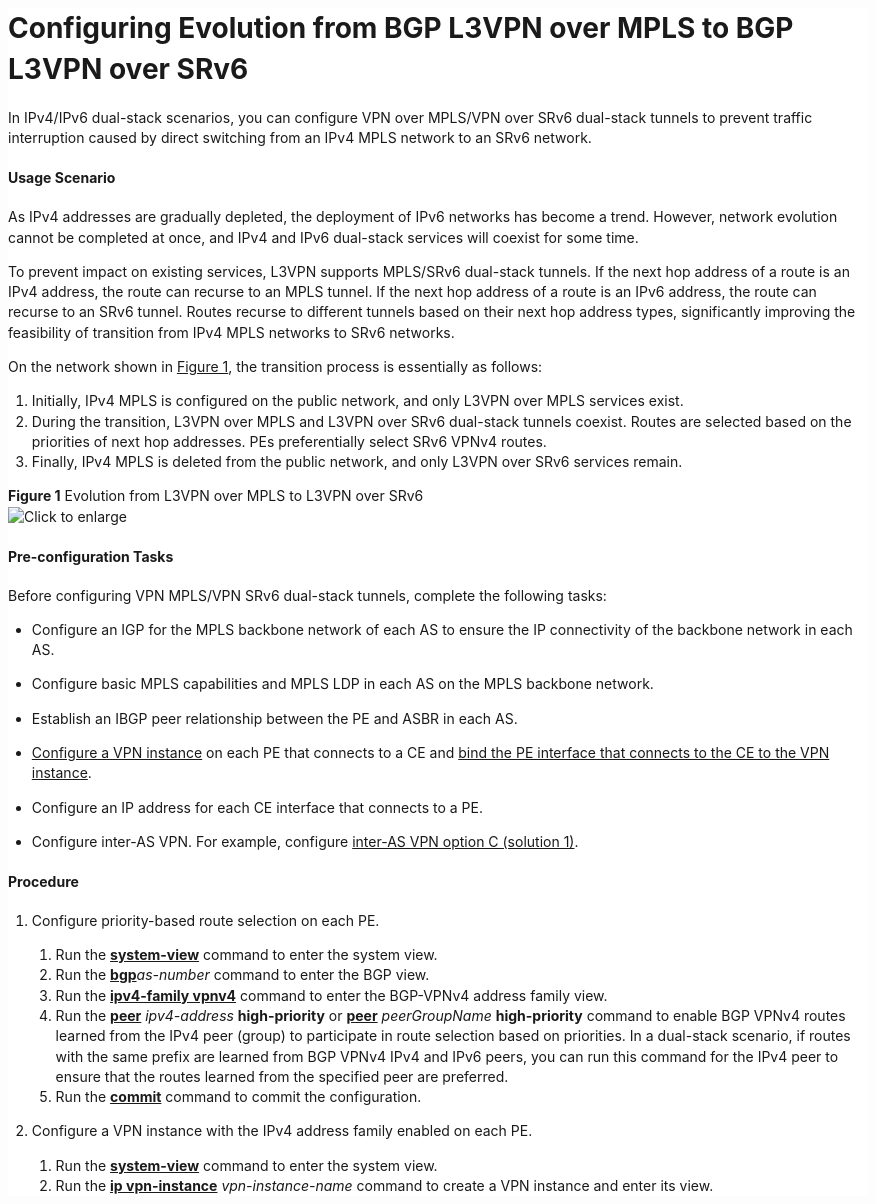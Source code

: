 Configuring Evolution from BGP L3VPN over MPLS to BGP L3VPN over SRv6
=====================================================================

In IPv4/IPv6 dual-stack scenarios, you can configure VPN over MPLS/VPN over SRv6 dual-stack tunnels to prevent traffic interruption caused by direct switching from an IPv4 MPLS network to an SRv6 network.

#### Usage Scenario

As IPv4 addresses are gradually depleted, the deployment of IPv6 networks has become a trend. However, network evolution cannot be completed at once, and IPv4 and IPv6 dual-stack services will coexist for some time.

To prevent impact on existing services, L3VPN supports MPLS/SRv6 dual-stack tunnels. If the next hop address of a route is an IPv4 address, the route can recurse to an MPLS tunnel. If the next hop address of a route is an IPv6 address, the route can recurse to an SRv6 tunnel. Routes recurse to different tunnels based on their next hop address types, significantly improving the feasibility of transition from IPv4 MPLS networks to SRv6 networks.

On the network shown in [Figure 1](#EN-US_TASK_0000001751784621__en-us_task_0176299498_fig9952391436), the transition process is essentially as follows:

1. Initially, IPv4 MPLS is configured on the public network, and only L3VPN over MPLS services exist.
2. During the transition, L3VPN over MPLS and L3VPN over SRv6 dual-stack tunnels coexist. Routes are selected based on the priorities of next hop addresses. PEs preferentially select SRv6 VPNv4 routes.
3. Finally, IPv4 MPLS is deleted from the public network, and only L3VPN over SRv6 services remain.

**Figure 1** Evolution from L3VPN over MPLS to L3VPN over SRv6  
![](figure/en-us_image_0000001751847525.png "Click to enlarge")

#### Pre-configuration Tasks

Before configuring VPN MPLS/VPN SRv6 dual-stack tunnels, complete the following tasks:

* Configure an IGP for the MPLS backbone network of each AS to ensure the IP connectivity of the backbone network in each AS.

* Configure basic MPLS capabilities and MPLS LDP in each AS on the MPLS backbone network.
* Establish an IBGP peer relationship between the PE and ASBR in each AS.
* [Configure a VPN instance](dc_vrp_mpls-l3vpn-v4_cfg_0155.html) on each PE that connects to a CE and [bind the PE interface that connects to the CE to the VPN instance](dc_vrp_mpls-l3vpn-v4_cfg_0156.html).
* Configure an IP address for each CE interface that connects to a PE.
* Configure inter-AS VPN. For example, configure [inter-AS VPN option C (solution 1)](dc_vrp_mpls-l3vpn-v4_cfg_0136.html).

#### Procedure

1. Configure priority-based route selection on each PE.
   
   
   1. Run the [**system-view**](cmdqueryname=system-view) command to enter the system view.
   2. Run the [**bgp**](cmdqueryname=bgp)*as-number* command to enter the BGP view.
   3. Run the [**ipv4-family vpnv4**](cmdqueryname=ipv4-family+vpnv4) command to enter the BGP-VPNv4 address family view.
   4. Run the [**peer**](cmdqueryname=peer+high-priority+%28BGP-VPNv4+address+family+view%29) *ipv4-address* **high-priority** or [**peer**](cmdqueryname=peer+high-priority+%28BGP-VPNv4+address+family+view%29) *peerGroupName* **high-priority** command to enable BGP VPNv4 routes learned from the IPv4 peer (group) to participate in route selection based on priorities. In a dual-stack scenario, if routes with the same prefix are learned from BGP VPNv4 IPv4 and IPv6 peers, you can run this command for the IPv4 peer to ensure that the routes learned from the specified peer are preferred.
   5. Run the [**commit**](cmdqueryname=commit) command to commit the configuration.
2. Configure a VPN instance with the IPv4 address family enabled on each PE.
   1. Run the [**system-view**](cmdqueryname=system-view) command to enter the system view.
   2. Run the [**ip vpn-instance**](cmdqueryname=ip+vpn-instance) *vpn-instance-name* command to create a VPN instance and enter its view.